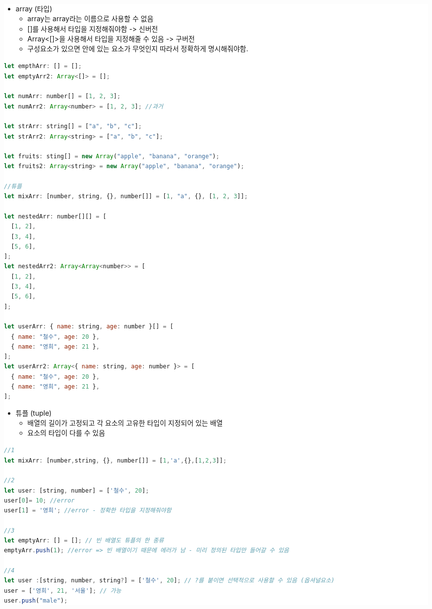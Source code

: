 - array (타입)
  - array는 array라는 이름으로 사용할 수 없음
  - []를 사용해서 타입을 지정해줘야함 -> 신버전
  - Array<[]>을 사용해서 타입을 지정해줄 수 있음 -> 구버전
  - 구성요소가 있으면 안에 있는 요소가 무엇인지 따라서 정확하게 명시해줘야함.

```js
let empthArr: [] = [];
let emptyArr2: Array<[]> = [];

let numArr: number[] = [1, 2, 3];
let numArr2: Array<number> = [1, 2, 3]; //과거

let strArr: string[] = ["a", "b", "c"];
let strArr2: Array<string> = ["a", "b", "c"];

let fruits: sting[] = new Array("apple", "banana", "orange");
let fruits2: Array<string> = new Array("apple", "banana", "orange");

//튜플
let mixArr: [number, string, {}, number[]] = [1, "a", {}, [1, 2, 3]];

let nestedArr: number[][] = [
  [1, 2],
  [3, 4],
  [5, 6],
];
let nestedArr2: Array<Array<number>> = [
  [1, 2],
  [3, 4],
  [5, 6],
];

let userArr: { name: string, age: number }[] = [
  { name: "철수", age: 20 },
  { name: "영희", age: 21 },
];
let userArr2: Array<{ name: string, age: number }> = [
  { name: "철수", age: 20 },
  { name: "영희", age: 21 },
];
```

- 튜플 (tuple)
  - 배열의 길이가 고정되고 각 요소의 고유한 타입이 지정되어 있는 배열
  - 요소의 타입이 다를 수 있음

```js
//1
let mixArr: [number,string, {}, number[]] = [1,'a',{},[1,2,3]];

//2
let user: [string, number] = ['철수', 20];
user[0]= 10; //error
user[1] = '영희'; //error - 정확한 타입을 지정해줘야함

//3
let emptyArr: [] = []; // 빈 배열도 튜플의 한 종류
emptyArr.push(1); //error => 빈 배열이기 때문에 에러가 남 - 미리 정의된 타입만 들어갈 수 있음

//4
let user :[string, number, string?] = ['철수', 20]; // ?를 붙이면 선택적으로 사용할 수 있음 (옵셔널요소)
user = ['영희', 21, '서울']; // 가능
user.push("male");
```
